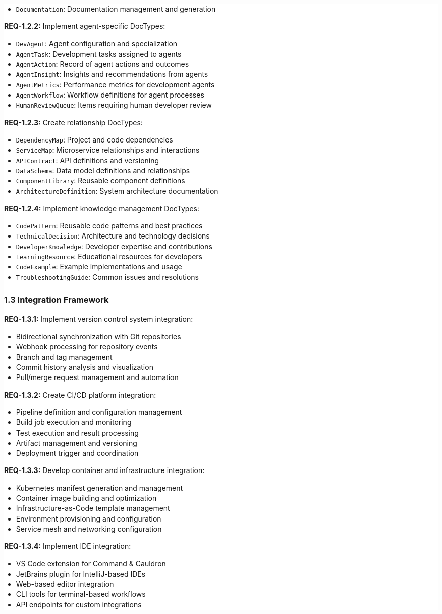 - `Documentation`: Documentation management and generation

**REQ-1.2.2:** Implement agent-specific DocTypes:
- `DevAgent`: Agent configuration and specialization
- `AgentTask`: Development tasks assigned to agents
- `AgentAction`: Record of agent actions and outcomes
- `AgentInsight`: Insights and recommendations from agents
- `AgentMetrics`: Performance metrics for development agents
- `AgentWorkflow`: Workflow definitions for agent processes
- `HumanReviewQueue`: Items requiring human developer review

**REQ-1.2.3:** Create relationship DocTypes:
- `DependencyMap`: Project and code dependencies
- `ServiceMap`: Microservice relationships and interactions
- `APIContract`: API definitions and versioning
- `DataSchema`: Data model definitions and relationships
- `ComponentLibrary`: Reusable component definitions
- `ArchitectureDefinition`: System architecture documentation

**REQ-1.2.4:** Implement knowledge management DocTypes:
- `CodePattern`: Reusable code patterns and best practices
- `TechnicalDecision`: Architecture and technology decisions
- `DeveloperKnowledge`: Developer expertise and contributions
- `LearningResource`: Educational resources for developers
- `CodeExample`: Example implementations and usage
- `TroubleshootingGuide`: Common issues and resolutions

### 1.3 Integration Framework

**REQ-1.3.1:** Implement version control system integration:
- Bidirectional synchronization with Git repositories
- Webhook processing for repository events
- Branch and tag management
- Commit history analysis and visualization
- Pull/merge request management and automation

**REQ-1.3.2:** Create CI/CD platform integration:
- Pipeline definition and configuration management
- Build job execution and monitoring
- Test execution and result processing
- Artifact management and versioning
- Deployment trigger and coordination

**REQ-1.3.3:** Develop container and infrastructure integration:
- Kubernetes manifest generation and management
- Container image building and optimization
- Infrastructure-as-Code template management
- Environment provisioning and configuration
- Service mesh and networking configuration

**REQ-1.3.4:** Implement IDE integration:
- VS Code extension for Command & Cauldron
- JetBrains plugin for IntelliJ-based IDEs
- Web-based editor integration
- CLI tools for terminal-based workflows
- API endpoints for custom integrations
